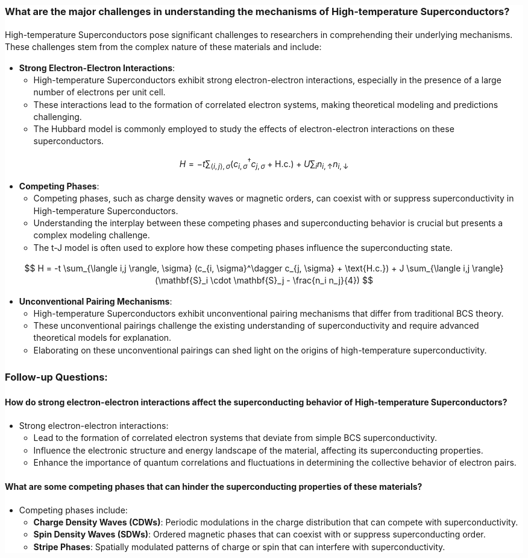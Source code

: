 ### What are the major challenges in understanding the mechanisms of High-temperature Superconductors?

High-temperature Superconductors pose significant challenges to researchers in comprehending their underlying mechanisms. These challenges stem from the complex nature of these materials and include:

- **Strong Electron-Electron Interactions**: 
  - High-temperature Superconductors exhibit strong electron-electron interactions, especially in the presence of a large number of electrons per unit cell. 
  - These interactions lead to the formation of correlated electron systems, making theoretical modeling and predictions challenging.
  - The Hubbard model is commonly employed to study the effects of electron-electron interactions on these superconductors.

$$ H = -t \sum_{\langle i,j \rangle, \sigma} (c_{i, \sigma}^\dagger c_{j, \sigma} + \text{H.c.}) + U \sum_{i} n_{i, \uparrow} n_{i, \downarrow} $$

- **Competing Phases**:
  - Competing phases, such as charge density waves or magnetic orders, can coexist with or suppress superconductivity in High-temperature Superconductors.
  - Understanding the interplay between these competing phases and superconducting behavior is crucial but presents a complex modeling challenge.
  - The t-J model is often used to explore how these competing phases influence the superconducting state.

$$ H = -t \sum_{\langle i,j \rangle, \sigma} (c_{i, \sigma}^\dagger c_{j, \sigma} + \text{H.c.}) + J \sum_{\langle i,j \rangle} (\mathbf{S}_i \cdot \mathbf{S}_j - \frac{n_i n_j}{4}) $$

- **Unconventional Pairing Mechanisms**:
  - High-temperature Superconductors exhibit unconventional pairing mechanisms that differ from traditional BCS theory.
  - These unconventional pairings challenge the existing understanding of superconductivity and require advanced theoretical models for explanation.
  - Elaborating on these unconventional pairings can shed light on the origins of high-temperature superconductivity.

### Follow-up Questions:

#### How do strong electron-electron interactions affect the superconducting behavior of High-temperature Superconductors?

- Strong electron-electron interactions:
  - Lead to the formation of correlated electron systems that deviate from simple BCS superconductivity.
  - Influence the electronic structure and energy landscape of the material, affecting its superconducting properties.
  - Enhance the importance of quantum correlations and fluctuations in determining the collective behavior of electron pairs.

#### What are some competing phases that can hinder the superconducting properties of these materials?

- Competing phases include:
  - **Charge Density Waves (CDWs)**: Periodic modulations in the charge distribution that can compete with superconductivity.
  - **Spin Density Waves (SDWs)**: Ordered magnetic phases that can coexist with or suppress superconducting order.
  - **Stripe Phases**: Spatially modulated patterns of charge or spin that can interfere with superconductivity.
